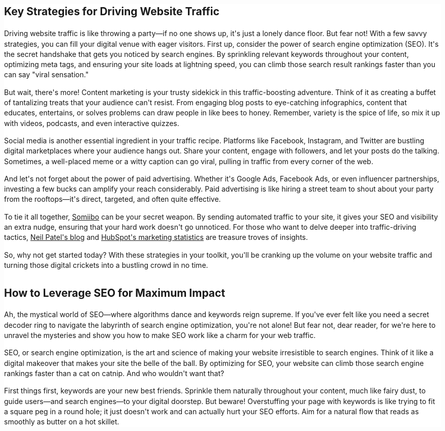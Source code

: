 ## Key Strategies for Driving Website Traffic

Driving website traffic is like throwing a party—if no one shows up, it's just a lonely dance floor. But fear not! With a few savvy strategies, you can fill your digital venue with eager visitors. First up, consider the power of search engine optimization (SEO). It's the secret handshake that gets you noticed by search engines. By sprinkling relevant keywords throughout your content, optimizing meta tags, and ensuring your site loads at lightning speed, you can climb those search result rankings faster than you can say "viral sensation."

But wait, there's more! Content marketing is your trusty sidekick in this traffic-boosting adventure. Think of it as creating a buffet of tantalizing treats that your audience can't resist. From engaging blog posts to eye-catching infographics, content that educates, entertains, or solves problems can draw people in like bees to honey. Remember, variety is the spice of life, so mix it up with videos, podcasts, and even interactive quizzes.



Social media is another essential ingredient in your traffic recipe. Platforms like Facebook, Instagram, and Twitter are bustling digital marketplaces where your audience hangs out. Share your content, engage with followers, and let your posts do the talking. Sometimes, a well-placed meme or a witty caption can go viral, pulling in traffic from every corner of the web.

And let's not forget about the power of paid advertising. Whether it's Google Ads, Facebook Ads, or even influencer partnerships, investing a few bucks can amplify your reach considerably. Paid advertising is like hiring a street team to shout about your party from the rooftops—it's direct, targeted, and often quite effective.

To tie it all together, [Somiibo](https://somiibo.com/platforms/traffic-bot) can be your secret weapon. By sending automated traffic to your site, it gives your SEO and visibility an extra nudge, ensuring that your hard work doesn't go unnoticed. For those who want to delve deeper into traffic-driving tactics, [Neil Patel's blog](https://neilpatel.com/blog/increase-website-traffic/) and [HubSpot's marketing statistics](https://www.hubspot.com/marketing-statistics) are treasure troves of insights.

So, why not get started today? With these strategies in your toolkit, you'll be cranking up the volume on your website traffic and turning those digital crickets into a bustling crowd in no time.

## How to Leverage SEO for Maximum Impact

Ah, the mystical world of SEO—where algorithms dance and keywords reign supreme. If you've ever felt like you need a secret decoder ring to navigate the labyrinth of search engine optimization, you're not alone! But fear not, dear reader, for we're here to unravel the mysteries and show you how to make SEO work like a charm for your web traffic.

SEO, or search engine optimization, is the art and science of making your website irresistible to search engines. Think of it like a digital makeover that makes your site the belle of the ball. By optimizing for SEO, your website can climb those search engine rankings faster than a cat on catnip. And who wouldn't want that?

First things first, keywords are your new best friends. Sprinkle them naturally throughout your content, much like fairy dust, to guide users—and search engines—to your digital doorstep. But beware! Overstuffing your page with keywords is like trying to fit a square peg in a round hole; it just doesn't work and can actually hurt your SEO efforts. Aim for a natural flow that reads as smoothly as butter on a hot skillet.
